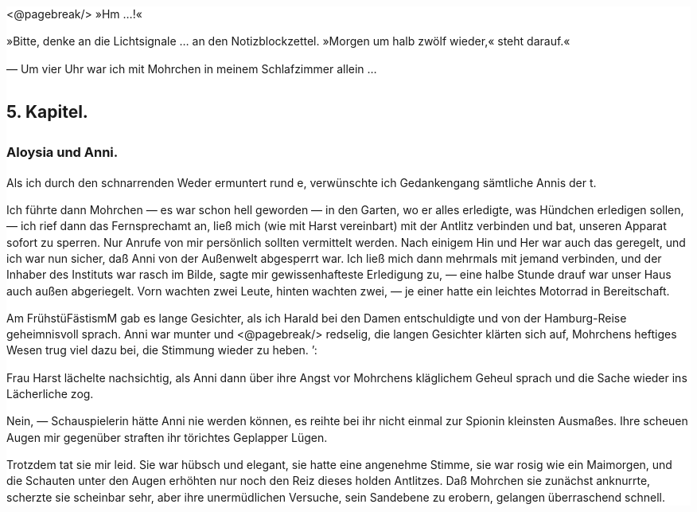 <@pagebreak/>
»Hm …!«

»Bitte, denke an die Lichtsignale … an den Notizblockzettel.
»Morgen um halb zwölf wieder,« steht darauf.«

— Um vier Uhr war ich mit Mohrchen in meinem
Schlafzimmer allein …

<h2>5. Kapitel.</h2>

<h3>Aloysia und Anni.</h3>

Als ich durch den schnarrenden Weder ermuntert
rund e, verwünschte ich Gedankengang sämtliche Annis der
t.

Ich führte dann Mohrchen — es war schon hell
geworden — in den Garten, wo er alles erledigte, was
Hündchen erledigen sollen, — ich rief dann das Fernsprechamt
an, ließ mich (wie mit Harst vereinbart) mit
der Antlitz verbinden und bat, unseren Apparat sofort
zu sperren. Nur Anrufe von mir persönlich sollten vermittelt
werden. Nach einigem Hin und Her war auch
das geregelt, und ich war nun sicher, daß Anni von der
Außenwelt abgesperrt war. Ich ließ mich dann mehrmals
mit jemand verbinden, und der Inhaber des Instituts
war rasch im Bilde, sagte mir gewissenhafteste Erledigung
zu, — eine halbe Stunde drauf war unser Haus auch
außen abgeriegelt. Vorn wachten zwei Leute, hinten wachten
zwei, — je einer hatte ein leichtes Motorrad in
Bereitschaft.

Am FrühstüFästismM gab es lange Gesichter, als ich
Harald bei den Damen entschuldigte und von der Hamburg-Reise
geheimnisvoll sprach. Anni war munter und
<@pagebreak/>
redselig, die langen Gesichter klärten sich auf, Mohrchens
heftiges Wesen trug viel dazu bei, die Stimmung wieder
zu heben. ’:

Frau Harst lächelte nachsichtig, als Anni dann über
ihre Angst vor Mohrchens kläglichem Geheul sprach und
die Sache wieder ins Lächerliche zog.

Nein, — Schauspielerin hätte Anni nie werden
können, es reihte bei ihr nicht einmal zur Spionin kleinsten
Ausmaßes. Ihre scheuen Augen mir gegenüber straften
ihr törichtes Geplapper Lügen.

Trotzdem tat sie mir leid. Sie war hübsch und elegant,
sie hatte eine angenehme Stimme, sie war rosig wie
ein Maimorgen, und die Schauten unter den Augen erhöhten
nur noch den Reiz dieses holden Antlitzes. Daß
Mohrchen sie zunächst anknurrte, scherzte sie scheinbar
sehr, aber ihre unermüdlichen Versuche, sein Sandebene
zu erobern, gelangen überraschend schnell.
